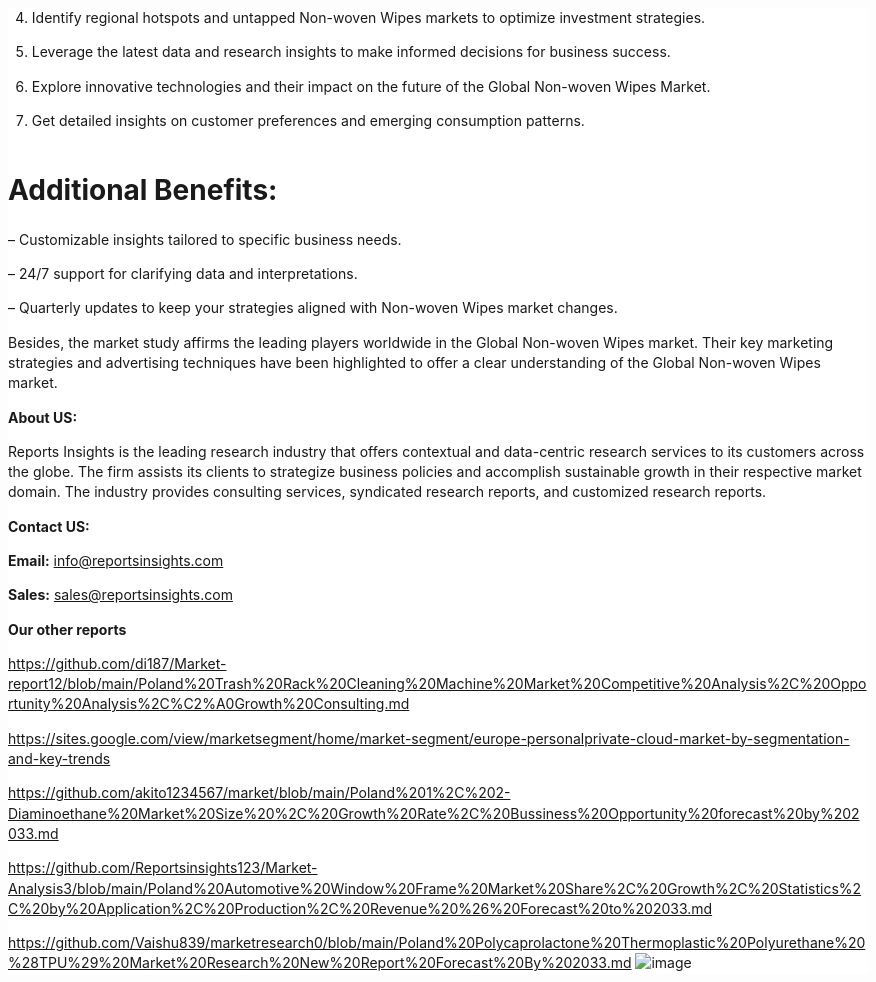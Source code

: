 4. Identify regional hotspots and untapped Non-woven Wipes markets to optimize investment strategies.

5. Leverage the latest data and research insights to make informed decisions for business success.

6. Explore innovative technologies and their impact on the future of the Global Non-woven Wipes Market.

7. Get detailed insights on customer preferences and emerging consumption patterns.

# <strong>Additional Benefits:</strong>

– Customizable insights tailored to specific business needs.

– 24/7 support for clarifying data and interpretations.

– Quarterly updates to keep your strategies aligned with Non-woven Wipes market changes.

Besides, the market study affirms the leading players worldwide in the Global Non-woven Wipes market. Their key marketing strategies and advertising techniques have been highlighted to offer a clear understanding of the Global Non-woven Wipes market.

<strong><strong>About US</strong>:</strong>

Reports Insights is the leading research industry that offers contextual and data-centric research services to its customers across the globe. The firm assists its clients to strategize business policies and accomplish sustainable growth in their respective market domain. The industry provides consulting services, syndicated research reports, and customized research reports.

<strong>Contact US:</strong>

<p class=><b>Email:</b> <a href=mailto:info@reportsinsights.com>info@reportsinsights.com</a></p>
<p class=><b>Sales:</b> <a href=mailto:sales@reportsinsights.com>sales@reportsinsights.com</a></p>

<strong>Our other reports</strong>

<a href=https://github.com/di187/Market-report12/blob/main/Poland%20Trash%20Rack%20Cleaning%20Machine%20Market%20Competitive%20Analysis%2C%20Opportunity%20Analysis%2C%C2%A0Growth%20Consulting.md>https://github.com/di187/Market-report12/blob/main/Poland%20Trash%20Rack%20Cleaning%20Machine%20Market%20Competitive%20Analysis%2C%20Opportunity%20Analysis%2C%C2%A0Growth%20Consulting.md</a>

<a href=https://sites.google.com/view/marketsegment/home/market-segment/europe-personalprivate-cloud-market-by-segmentation-and-key-trends>https://sites.google.com/view/marketsegment/home/market-segment/europe-personalprivate-cloud-market-by-segmentation-and-key-trends</a>

<a href=https://github.com/akito1234567/market/blob/main/Poland%201%2C%202-Diaminoethane%20Market%20Size%20%2C%20Growth%20Rate%2C%20Bussiness%20Opportunity%20forecast%20by%202033.md>https://github.com/akito1234567/market/blob/main/Poland%201%2C%202-Diaminoethane%20Market%20Size%20%2C%20Growth%20Rate%2C%20Bussiness%20Opportunity%20forecast%20by%202033.md</a>

<a href=https://github.com/Reportsinsights123/Market-Analysis3/blob/main/Poland%20Automotive%20Window%20Frame%20Market%20Share%2C%20Growth%2C%20Statistics%2C%20by%20Application%2C%20Production%2C%20Revenue%20%26%20Forecast%20to%202033.md>https://github.com/Reportsinsights123/Market-Analysis3/blob/main/Poland%20Automotive%20Window%20Frame%20Market%20Share%2C%20Growth%2C%20Statistics%2C%20by%20Application%2C%20Production%2C%20Revenue%20%26%20Forecast%20to%202033.md</a>

<a href=https://github.com/Vaishu839/marketresearch0/blob/main/Poland%20Polycaprolactone%20Thermoplastic%20Polyurethane%20%28TPU%29%20Market%20Research%20New%20Report%20Forecast%20By%202033.md>https://github.com/Vaishu839/marketresearch0/blob/main/Poland%20Polycaprolactone%20Thermoplastic%20Polyurethane%20%28TPU%29%20Market%20Research%20New%20Report%20Forecast%20By%202033.md</a>
![image](https://github.com/user-attachments/assets/a370f47c-c06b-47e8-976c-49451aa02ae0)
